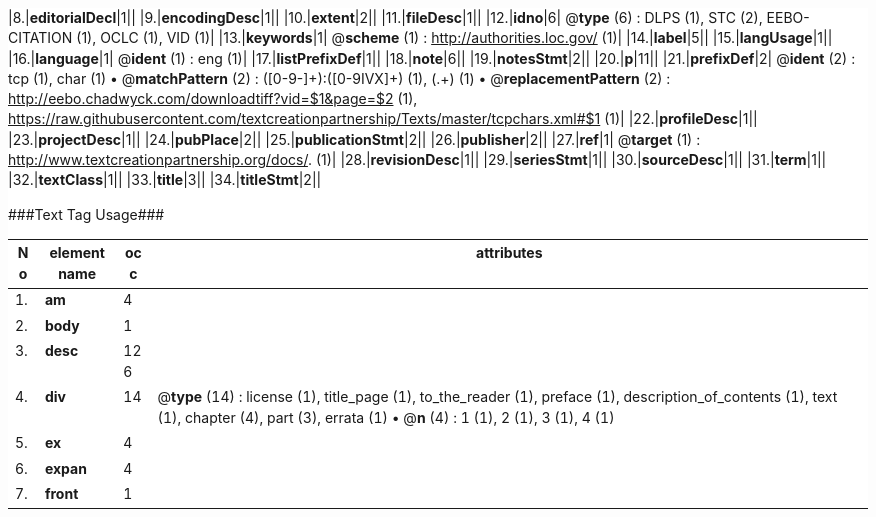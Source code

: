 |8.|__editorialDecl__|1||
|9.|__encodingDesc__|1||
|10.|__extent__|2||
|11.|__fileDesc__|1||
|12.|__idno__|6| @__type__ (6) : DLPS (1), STC (2), EEBO-CITATION (1), OCLC (1), VID (1)|
|13.|__keywords__|1| @__scheme__ (1) : http://authorities.loc.gov/ (1)|
|14.|__label__|5||
|15.|__langUsage__|1||
|16.|__language__|1| @__ident__ (1) : eng (1)|
|17.|__listPrefixDef__|1||
|18.|__note__|6||
|19.|__notesStmt__|2||
|20.|__p__|11||
|21.|__prefixDef__|2| @__ident__ (2) : tcp (1), char (1)  •  @__matchPattern__ (2) : ([0-9\-]+):([0-9IVX]+) (1), (.+) (1)  •  @__replacementPattern__ (2) : http://eebo.chadwyck.com/downloadtiff?vid=$1&page=$2 (1), https://raw.githubusercontent.com/textcreationpartnership/Texts/master/tcpchars.xml#$1 (1)|
|22.|__profileDesc__|1||
|23.|__projectDesc__|1||
|24.|__pubPlace__|2||
|25.|__publicationStmt__|2||
|26.|__publisher__|2||
|27.|__ref__|1| @__target__ (1) : http://www.textcreationpartnership.org/docs/. (1)|
|28.|__revisionDesc__|1||
|29.|__seriesStmt__|1||
|30.|__sourceDesc__|1||
|31.|__term__|1||
|32.|__textClass__|1||
|33.|__title__|3||
|34.|__titleStmt__|2||


###Text Tag Usage###

|No|element name|occ|attributes|
|---|---|---|---|
|1.|__am__|4||
|2.|__body__|1||
|3.|__desc__|126||
|4.|__div__|14| @__type__ (14) : license (1), title_page (1), to_the_reader (1), preface (1), description_of_contents (1), text (1), chapter (4), part (3), errata (1)  •  @__n__ (4) : 1 (1), 2 (1), 3 (1), 4 (1)|
|5.|__ex__|4||
|6.|__expan__|4||
|7.|__front__|1||
